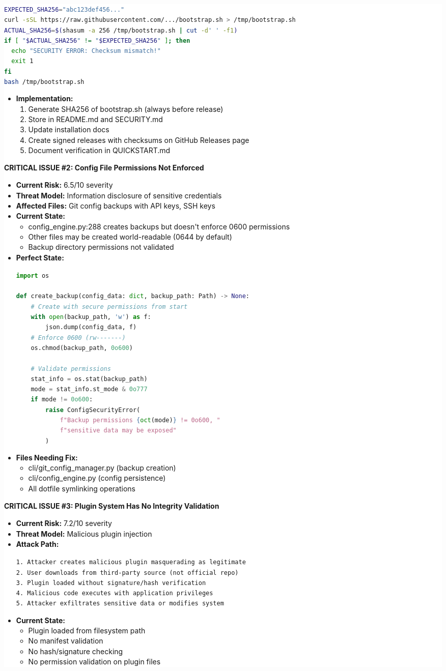   ```bash
  EXPECTED_SHA256="abc123def456..."
  curl -sSL https://raw.githubusercontent.com/.../bootstrap.sh > /tmp/bootstrap.sh
  ACTUAL_SHA256=$(shasum -a 256 /tmp/bootstrap.sh | cut -d' ' -f1)
  if [ "$ACTUAL_SHA256" != "$EXPECTED_SHA256" ]; then
    echo "SECURITY ERROR: Checksum mismatch!"
    exit 1
  fi
  bash /tmp/bootstrap.sh
  ```
- **Implementation:**
  1. Generate SHA256 of bootstrap.sh (always before release)
  2. Store in README.md and SECURITY.md
  3. Update installation docs
  4. Create signed releases with checksums on GitHub Releases page
  5. Document verification in QUICKSTART.md

**CRITICAL ISSUE #2: Config File Permissions Not Enforced**
- **Current Risk:** 6.5/10 severity
- **Threat Model:** Information disclosure of sensitive credentials
- **Affected Files:** Git config backups with API keys, SSH keys
- **Current State:**
  - config_engine.py:288 creates backups but doesn't enforce 0600 permissions
  - Other files may be created world-readable (0644 by default)
  - Backup directory permissions not validated
- **Perfect State:**
  ```python
  import os
  
  def create_backup(config_data: dict, backup_path: Path) -> None:
      # Create with secure permissions from start
      with open(backup_path, 'w') as f:
          json.dump(config_data, f)
      # Enforce 0600 (rw-------)
      os.chmod(backup_path, 0o600)
      
      # Validate permissions
      stat_info = os.stat(backup_path)
      mode = stat_info.st_mode & 0o777
      if mode != 0o600:
          raise ConfigSecurityError(
              f"Backup permissions {oct(mode)} != 0o600, "
              f"sensitive data may be exposed"
          )
  ```
- **Files Needing Fix:**
  - cli/git_config_manager.py (backup creation)
  - cli/config_engine.py (config persistence)
  - All dotfile symlinking operations

**CRITICAL ISSUE #3: Plugin System Has No Integrity Validation**
- **Current Risk:** 7.2/10 severity
- **Threat Model:** Malicious plugin injection
- **Attack Path:**
  ```
  1. Attacker creates malicious plugin masquerading as legitimate
  2. User downloads from third-party source (not official repo)
  3. Plugin loaded without signature/hash verification
  4. Malicious code executes with application privileges
  5. Attacker exfiltrates sensitive data or modifies system
  ```
- **Current State:**
  - Plugin loaded from filesystem path
  - No manifest validation
  - No hash/signature checking
  - No permission validation on plugin files